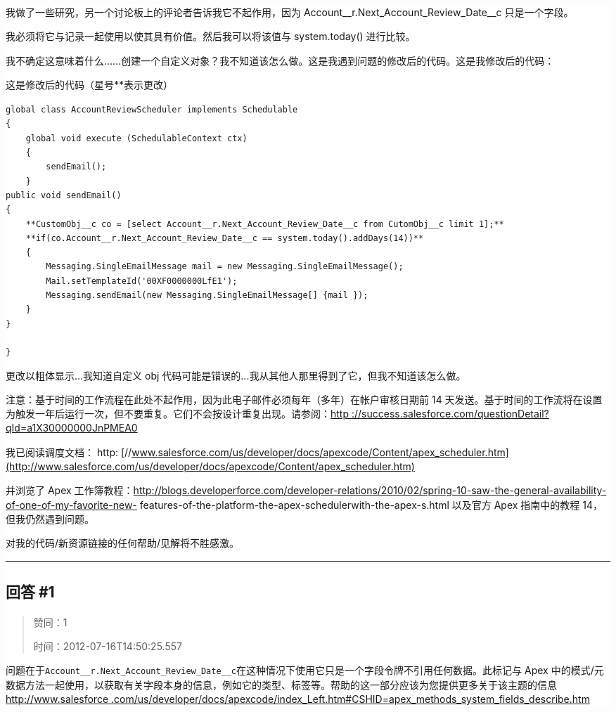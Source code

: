 我做了一些研究，另一个讨论板上的评论者告诉我它不起作用，因为 Account__r.Next_Account_Review_Date__c 只是一个字段。

我必须将它与记录一起使用以使其具有价值。然后我可以将该值与 system.today() 进行比较。

我不确定这意味着什么......创建一个自定义对象？我不知道该怎么做。这是我遇到问题的修改后的代码。这是我修改后的代码：

这是修改后的代码（星号**表示更改）

```
global class AccountReviewScheduler implements Schedulable
{
    global void execute (SchedulableContext ctx) 
    {
        sendEmail();
    }
public void sendEmail()
{
    **CustomObj__c co = [select Account__r.Next_Account_Review_Date__c from CutomObj__c limit 1];**
    **if(co.Account__r.Next_Account_Review_Date__c == system.today().addDays(14))** 
    {
        Messaging.SingleEmailMessage mail = new Messaging.SingleEmailMessage();
        Mail.setTemplateId('00XF0000000LfE1');
        Messaging.sendEmail(new Messaging.SingleEmailMessage[] {mail });
    }
}

} 
```

更改以粗体显示...我知道自定义 obj 代码可能是错误的...我从其他人那里得到了它，但我不知道该怎么做。

注意：基于时间的工作流程在此处不起作用，因为此电子邮件必须每年（多年）在帐户审核日期前 14 天发送。基于时间的工作流将在设置为触发一年后运行一次，但不要重复。它们不会按设计重复出现。请参阅：[http ://success.salesforce.com/questionDetail?qId=a1X30000000JnPMEA0](http://success.salesforce.com/questionDetail?qId=a1X30000000JnPMEA0)

我已阅读调度文档： http: [//www.salesforce.com/us/developer/docs/apexcode/Content/apex_scheduler.htm](http://www.salesforce.com/us/developer/docs/apexcode/Content/apex_scheduler.htm)

并浏览了 Apex 工作簿教程：http://blogs.developerforce.com/developer-relations/2010/02/spring-10-saw-the-general-availability-of-one-of-my-favorite-new- features-of-the-platform-the-apex-schedulerwith-the-apex-s.html 以及官方 Apex 指南中的教程 14，但我仍然遇到问题。

对我的代码/新资源链接的任何帮助/见解将不胜感激。

* * *

## 回答 #1

> 赞同：1
> 
> 时间：2012-07-16T14:50:25.557

问题在于`Account__r.Next_Account_Review_Date__c`在这种情况下使用它只是一个字段令牌不引用任何数据。此标记与 Apex 中的模式/元数据方法一起使用，以获取有关字段本身的信息，例如它的类型、标签等。帮助的这一部分应该为您提供更多关于该主题的信息[http://www.salesforce .com/us/developer/docs/apexcode/index_Left.htm#CSHID=apex_methods_system_fields_describe.htm](http://www.salesforce.com/us/developer/docs/apexcode/index_Left.htm#CSHID=apex_methods_system_fields_describe.htm)
